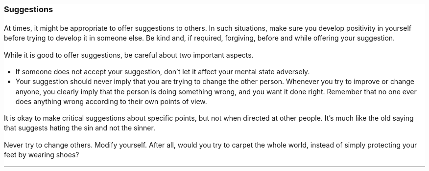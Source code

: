 ### Suggestions
At times, it might be appropriate to offer suggestions to others. In such situations, make sure you develop positivity in yourself before trying to develop it in someone else. Be kind and, if required, forgiving, before and while offering your suggestion.

While it is good to offer suggestions, be careful about two important aspects.
* If someone does not accept your suggestion, don’t let it affect your mental state adversely.
* Your suggestion should never imply that you are trying to change the other person. Whenever you try to improve or change anyone, you clearly imply that the person is doing something wrong, and you want it done right. Remember that no one ever does anything wrong according to their own points of view.

It is okay to make critical suggestions about specific points, but not when directed at other people. It’s much like the old saying that suggests hating the sin and not the sinner.

Never try to change others. Modify yourself. After all, would you try to carpet the whole world, instead of simply protecting your feet by wearing shoes?

---
